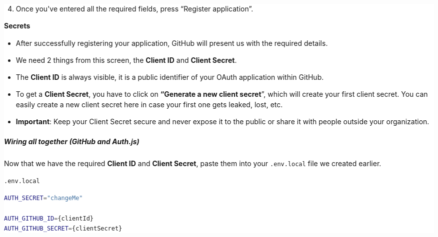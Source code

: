4. Once you've entered all the required fields, press “Register application”.

**Secrets**

- After successfully registering your application, GitHub will present us with the required details.
- We need 2 things from this screen, the **Client ID** and **Client Secret**.

- The **Client ID** is always visible, it is a public identifier of your OAuth application within GitHub.

- To get a **Client Secret**, you have to click on **“Generate a new client secret**”, which will create your first client secret. You can easily create a new client secret here in case your first one gets leaked, lost, etc.
- **Important**: Keep your Client Secret secure and never expose it to the public or share it with people outside your organization.

##### Wiring all together (GitHub and Auth.js)

Now that we have the required **Client ID** and **Client Secret**, paste them into your `.env.local` file we created earlier.

`.env.local`
```sh
AUTH_SECRET="changeMe"
 
AUTH_GITHUB_ID={clientId}
AUTH_GITHUB_SECRET={clientSecret}
```


